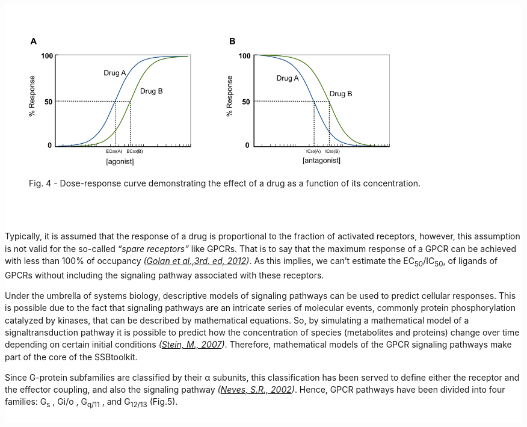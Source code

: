 <br /> <br />
<figure>
<img src="./img/fig4.png" alt='equation' width="600" >

<figcaptation align='center'>Fig. 4 - Dose-response curve demonstrating the effect of a drug as a function of its concentration.</figcaptation >
</figure>
<br /> <br />

Typically, it is assumed that the response of a drug is proportional to the fraction of activated receptors, however, this assumption is not valid for the so-called *“spare receptors”* like GPCRs. That is to say that the maximum response of a GPCR can be achieved with less than 100% of occupancy *([Golan et al.,3rd. ed, 2012](https://www.google.com/books/edition/Principles_of_Pharmacology/WM7rvNUcrdsC?hl=en&gbpv=0))*. As this implies, we can’t estimate the EC<sub>50</sub>/IC<sub>50</sub>, of ligands of GPCRs without including the signaling pathway associated with these receptors.

Under the umbrella of systems biology, descriptive models of signaling pathways can be used to predict cellular responses. This is possible due to the fact that signaling pathways are an intricate series of molecular events, commonly protein phosphorylation catalyzed by kinases, that can be described by mathematical equations. So, by simulating a mathematical model of a signaltransduction pathway it is possible to predict how the concentration of species (metabolites and proteins) change over time depending on certain initial conditions *([Stein, M., 2007](https://linkinghub.elsevier.com/retrieve/pii/S0959440X07000449))*. Therefore, mathematical models of the GPCR signaling pathways make part of the core of the SSBtoolkit.

Since G-protein subfamilies are classified by their α subunits, this classification has been served to define either the receptor and the effector coupling, and also the signaling pathway *([Neves, S.R., 2002](https://www.sciencemag.org/lookup/doi/10.1126/science.1071550))*. Hence, GPCR pathways have been divided into four families: G<sub>s</sub> , Gi/o , G<sub>q/11</sub> , and G<sub>12/13</sub> (Fig.5).
<br /> <br />
<figure>